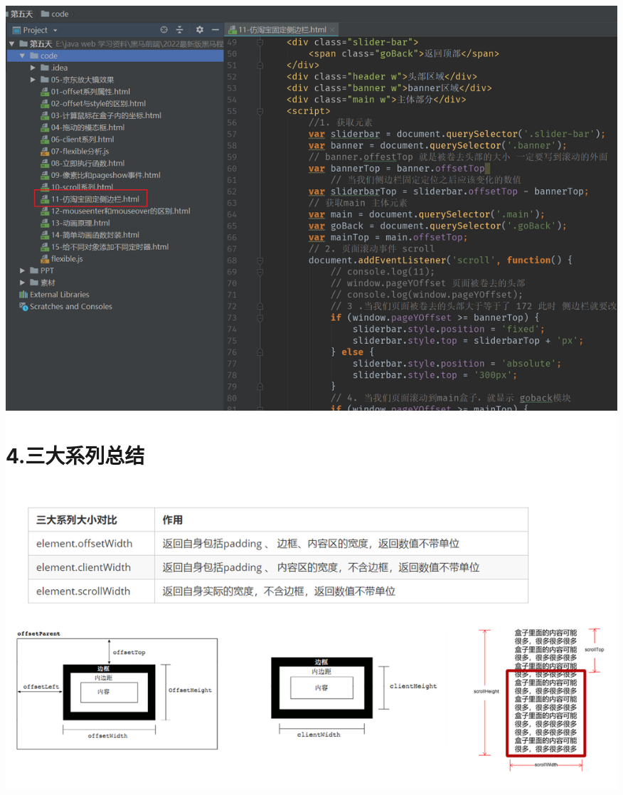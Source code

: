 ![image-20220602163234785](../../图片/image-20220602163234785.png)

# 4.**三大系列总结**

![image-20220602163905024](../../图片/image-20220602163905024.png)
